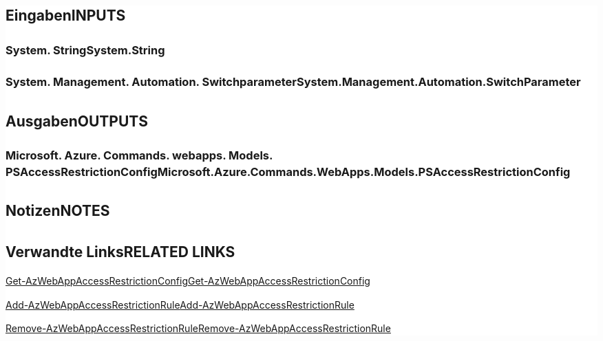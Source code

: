 ## <span data-ttu-id="fcf40-135">Eingaben</span><span class="sxs-lookup"><span data-stu-id="fcf40-135">INPUTS</span></span>

### <span data-ttu-id="fcf40-136">System. String</span><span class="sxs-lookup"><span data-stu-id="fcf40-136">System.String</span></span>

### <span data-ttu-id="fcf40-137">System. Management. Automation. Switchparameter</span><span class="sxs-lookup"><span data-stu-id="fcf40-137">System.Management.Automation.SwitchParameter</span></span>

## <span data-ttu-id="fcf40-138">Ausgaben</span><span class="sxs-lookup"><span data-stu-id="fcf40-138">OUTPUTS</span></span>

### <span data-ttu-id="fcf40-139">Microsoft. Azure. Commands. webapps. Models. PSAccessRestrictionConfig</span><span class="sxs-lookup"><span data-stu-id="fcf40-139">Microsoft.Azure.Commands.WebApps.Models.PSAccessRestrictionConfig</span></span>

## <span data-ttu-id="fcf40-140">Notizen</span><span class="sxs-lookup"><span data-stu-id="fcf40-140">NOTES</span></span>

## <span data-ttu-id="fcf40-141">Verwandte Links</span><span class="sxs-lookup"><span data-stu-id="fcf40-141">RELATED LINKS</span></span>

[<span data-ttu-id="fcf40-142">Get-AzWebAppAccessRestrictionConfig</span><span class="sxs-lookup"><span data-stu-id="fcf40-142">Get-AzWebAppAccessRestrictionConfig</span></span>](./Get-AzWebAppAccessRestrictionConfig.md)

[<span data-ttu-id="fcf40-143">Add-AzWebAppAccessRestrictionRule</span><span class="sxs-lookup"><span data-stu-id="fcf40-143">Add-AzWebAppAccessRestrictionRule</span></span>](./Add-AzWebAppAccessRestrictionRule.md)

[<span data-ttu-id="fcf40-144">Remove-AzWebAppAccessRestrictionRule</span><span class="sxs-lookup"><span data-stu-id="fcf40-144">Remove-AzWebAppAccessRestrictionRule</span></span>](./Remove-AzWebAppAccessRestrictionRule.md)
